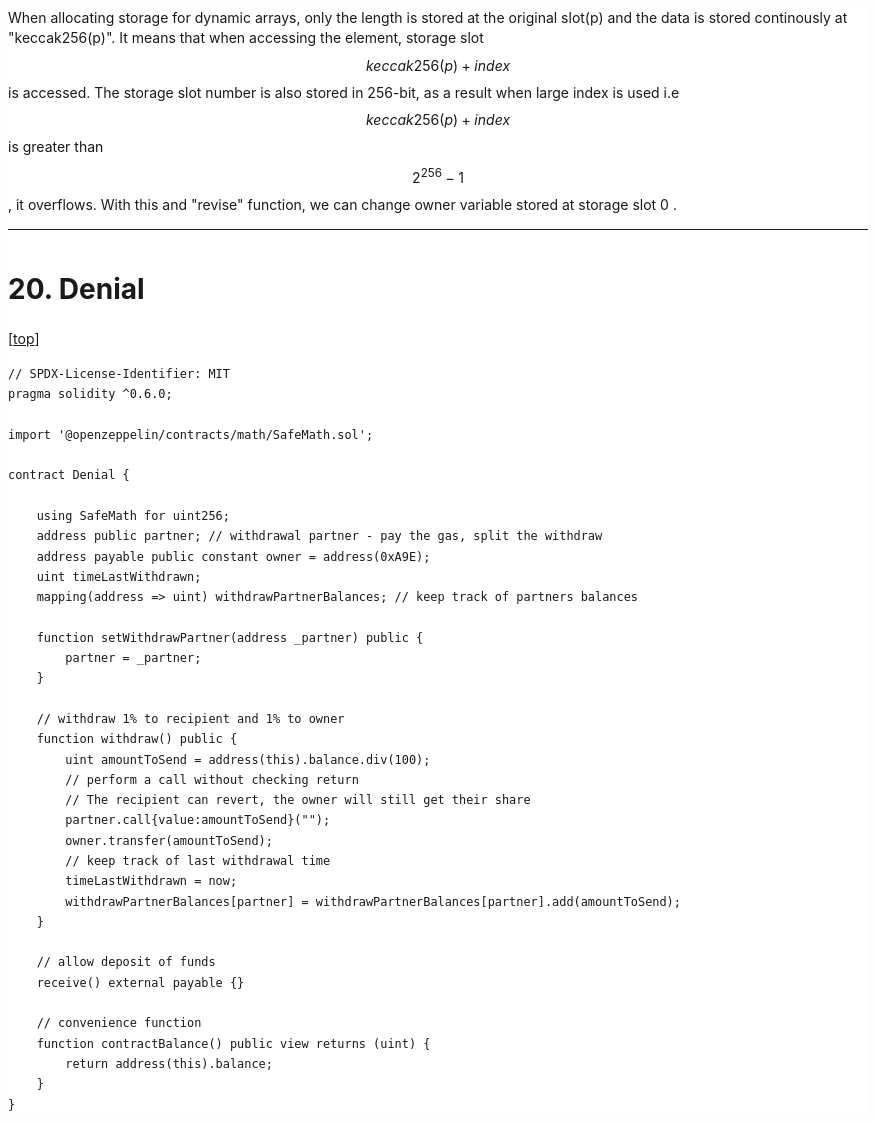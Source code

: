 When allocating storage for dynamic arrays, only the length is stored at the original slot(p) and the data is stored continously at "keccak256(p)". It means that when accessing the element, storage slot $$keccak256(p) + index$$ is accessed. The storage slot number is also stored in 256-bit, as a result when large index is used i.e $$keccak256(p) + index$$ is greater than $$2^{256} - 1$$, it overflows. With this and "revise" function, we can change owner variable stored at storage slot 0 .


---

# <a name="denial"></a> 20. Denial
\[[top](#top)\]

```solidity
// SPDX-License-Identifier: MIT
pragma solidity ^0.6.0;

import '@openzeppelin/contracts/math/SafeMath.sol';

contract Denial {

    using SafeMath for uint256;
    address public partner; // withdrawal partner - pay the gas, split the withdraw
    address payable public constant owner = address(0xA9E);
    uint timeLastWithdrawn;
    mapping(address => uint) withdrawPartnerBalances; // keep track of partners balances

    function setWithdrawPartner(address _partner) public {
        partner = _partner;
    }

    // withdraw 1% to recipient and 1% to owner
    function withdraw() public {
        uint amountToSend = address(this).balance.div(100);
        // perform a call without checking return
        // The recipient can revert, the owner will still get their share
        partner.call{value:amountToSend}("");
        owner.transfer(amountToSend);
        // keep track of last withdrawal time
        timeLastWithdrawn = now;
        withdrawPartnerBalances[partner] = withdrawPartnerBalances[partner].add(amountToSend);
    }

    // allow deposit of funds
    receive() external payable {}

    // convenience function
    function contractBalance() public view returns (uint) {
        return address(this).balance;
    }
}
```
